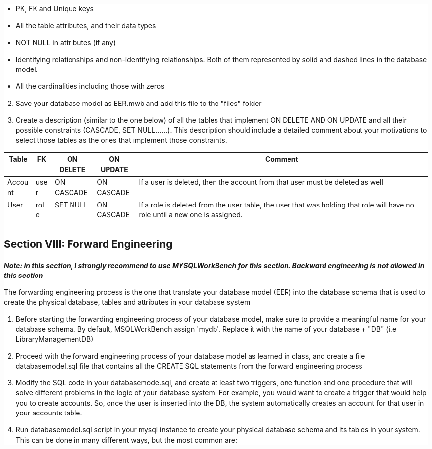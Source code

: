    * PK, FK and Unique keys
  
   * All the table attributes, and their data types
  
   * NOT NULL in attributes (if any)
  
   * Identifying relationships and non-identifying relationships. Both of them represented by solid and dashed lines in 
  the database model. 
  
   * All the cardinalities including those with zeros 
   
2. Save your database model as EER.mwb and add this file to the "files" folder  

3. Create a description (similar to the one below) of all the tables that implement ON DELETE AND ON UPDATE and all their possible 
constraints (CASCADE, SET NULL......). This description should include a detailed comment about your
motivations to select those tables as the ones that implement those constraints. 

|     Table     |       FK        |       ON DELETE        |        ON UPDATE        |                  Comment                        | 
| ------------- | --------------- | ---------------------- | ----------------------- | ----------------------------------------------- |
|    Account    |      user       |       ON CASCADE       |        ON CASCADE       | If a user is deleted, then the account from that user must be deleted as well
|    User       |      role       |       SET NULL         |        ON CASCADE       | If a role is deleted from the user table, the user that was holding that role will have no role until a new one is assigned.    
## Section VIII: Forward Engineering 

***Note: in this section, I strongly recommend to use MYSQLWorkBench for this section. Backward engineering is 
not allowed in this section***

The forwarding engineering process is the one that translate your database model (EER)  into the database schema 
that is used to create the physical database, tables and attributes in your database system

1. Before starting the forwarding engineering process of your database model, make sure to provide a meaningful name for your 
database schema. By default, MSQLWorkBench assign 'mydb'. Replace it with the name of your database + "DB" (i.e LibraryManagementDB)

2. Proceed with the forward engineering process of your database model as learned in class, and create a
file databasemodel.sql file that contains all the CREATE SQL statements from the forward engineering process

3. Modify the SQL code in your databasemode.sql, and create at least two triggers, one function and one procedure that will
solve different problems in the logic of your database system. For example, you would want to create a trigger that 
would help you to create accounts. So, once the user is inserted into the DB, the system automatically creates an account
for that user in your accounts table. 

4. Run databasemodel.sql script in your mysql instance to create your physical database schema and its tables 
in your system. This can be done in many different ways, but the most common are:
